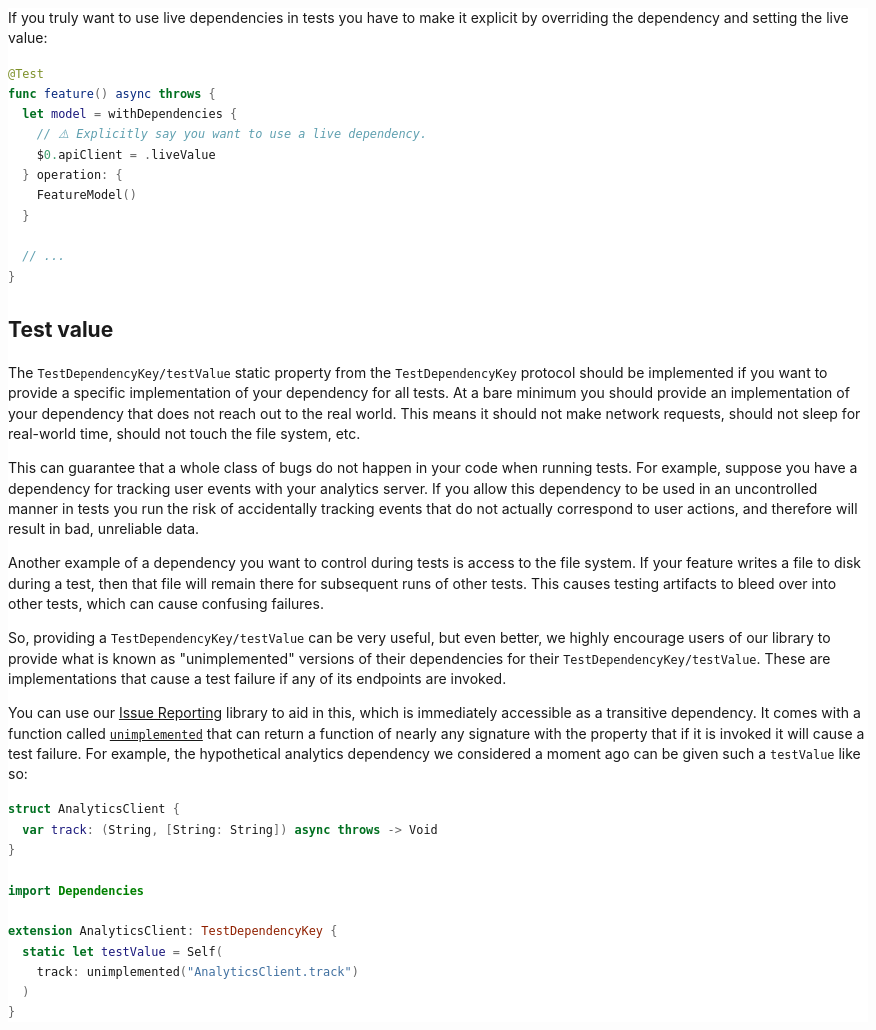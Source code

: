 If you truly want to use live dependencies in tests you have to make it explicit by overriding the
dependency and setting the live value:

```swift
@Test
func feature() async throws {
  let model = withDependencies {
    // ⚠️ Explicitly say you want to use a live dependency.
    $0.apiClient = .liveValue
  } operation: {
    FeatureModel()
  }

  // ...
}
```

## Test value

The ``TestDependencyKey/testValue`` static property from the ``TestDependencyKey`` protocol should
be implemented if you want to provide a specific implementation of your dependency for all tests. At
a bare minimum you should provide an implementation of your dependency that does not reach out to
the real world. This means it should not make network requests, should not sleep for real-world
time, should not touch the file system, etc.

This can guarantee that a whole class of bugs do not happen in your code when running tests. For
example, suppose you have a dependency for tracking user events with your analytics server. If you
allow this dependency to be used in an uncontrolled manner in tests you run the risk of accidentally
tracking events that do not actually correspond to user actions, and therefore will result in bad,
unreliable data.

Another example of a dependency you want to control during tests is access to the file system. If
your feature writes a file to disk during a test, then that file will remain there for subsequent
runs of other tests. This causes testing artifacts to bleed over into other tests, which can cause
confusing failures.

So, providing a ``TestDependencyKey/testValue`` can be very useful, but even better, we highly
encourage users of our library to provide what is known as "unimplemented" versions of their
dependencies for their ``TestDependencyKey/testValue``. These are implementations that cause a test
failure if any of its endpoints are invoked.

You can use our [Issue Reporting][issue-reporting-gh] library to aid in this, which is
immediately accessible as a transitive dependency. It comes with a function called
[`unimplemented`][unimplemented-docs] that can return a function of nearly any signature with the
property that if it is invoked it will cause a test failure. For example, the hypothetical analytics
dependency we considered a moment ago can be given such a `testValue` like so:

```swift
struct AnalyticsClient {
  var track: (String, [String: String]) async throws -> Void
}

import Dependencies

extension AnalyticsClient: TestDependencyKey {
  static let testValue = Self(
    track: unimplemented("AnalyticsClient.track")
  )
}
```


[unimplemented-docs]: https://pointfreeco.github.io/xctest-dynamic-overlay/main/documentation/xctestdynamicoverlay/unimplemented(_:fileid:line:)-5098a
[issue-reporting-gh]: http://github.com/pointfreeco/xctest-dynamic-overlay